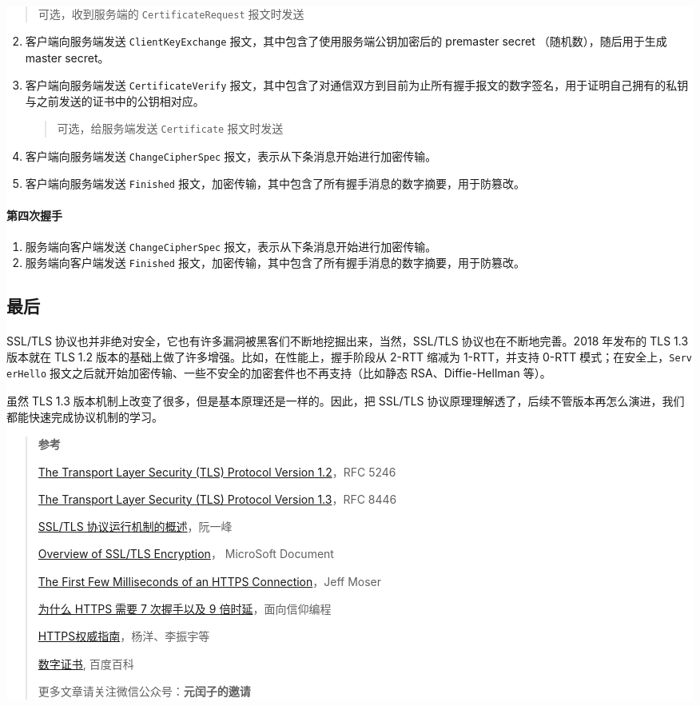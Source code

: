    > 可选，收到服务端的 `CertificateRequest` 报文时发送

2. 客户端向服务端发送 `ClientKeyExchange` 报文，其中包含了使用服务端公钥加密后的 premaster secret （随机数），随后用于生成master secret。

3. 客户端向服务端发送 `CertificateVerify` 报文，其中包含了对通信双方到目前为止所有握手报文的数字签名，用于证明自己拥有的私钥与之前发送的证书中的公钥相对应。

   > 可选，给服务端发送 `Certificate` 报文时发送

4. 客户端向服务端发送 `ChangeCipherSpec` 报文，表示从下条消息开始进行加密传输。

5. 客户端向服务端发送 `Finished` 报文，加密传输，其中包含了所有握手消息的数字摘要，用于防篡改。

#### 第四次握手

1. 服务端向客户端发送 `ChangeCipherSpec` 报文，表示从下条消息开始进行加密传输。
2. 服务端向客户端发送 `Finished` 报文，加密传输，其中包含了所有握手消息的数字摘要，用于防篡改。

## 最后

SSL/TLS 协议也并非绝对安全，它也有许多漏洞被黑客们不断地挖掘出来，当然，SSL/TLS 协议也在不断地完善。2018 年发布的 TLS 1.3 版本就在 TLS 1.2 版本的基础上做了许多增强。比如，在性能上，握手阶段从 2-RTT 缩减为 1-RTT，并支持 0-RTT 模式；在安全上，`ServerHello` 报文之后就开始加密传输、一些不安全的加密套件也不再支持（比如静态 RSA、Diffie-Hellman 等）。

虽然 TLS 1.3 版本机制上改变了很多，但是基本原理还是一样的。因此，把 SSL/TLS 协议原理理解透了，后续不管版本再怎么演进，我们都能快速完成协议机制的学习。

> **参考**
>
> [The Transport Layer Security (TLS) Protocol Version 1.2](https://datatracker.ietf.org/doc/html/rfc5246)，RFC 5246
>
>  [The Transport Layer Security (TLS) Protocol Version 1.3](https://datatracker.ietf.org/doc/html/rfc8446)，RFC 8446
>
> [SSL/TLS 协议运行机制的概述](https://www.ruanyifeng.com/blog/2014/02/ssl_tls.html)，阮一峰
>
> [Overview of SSL/TLS Encryption](https://docs.microsoft.com/en-us/previous-versions/windows/it-pro/windows-server-2003/cc781476(v=ws.10))， MicroSoft Document
>
> [The First Few Milliseconds of an HTTPS Connection](http://www.moserware.com/2009/06/first-few-milliseconds-of-https.html)，Jeff Moser
>
> [为什么 HTTPS 需要 7 次握手以及 9 倍时延](https://draveness.me/whys-the-design-https-latency/)，面向信仰编程
>
> [HTTPS权威指南](https://book.douban.com/subject/26869219/)，杨洋、李振宇等
>
> [数字证书](https://baike.baidu.com/item/数字证书/326874), 百度百科
>
> 更多文章请关注微信公众号：**元闰子的邀请**
